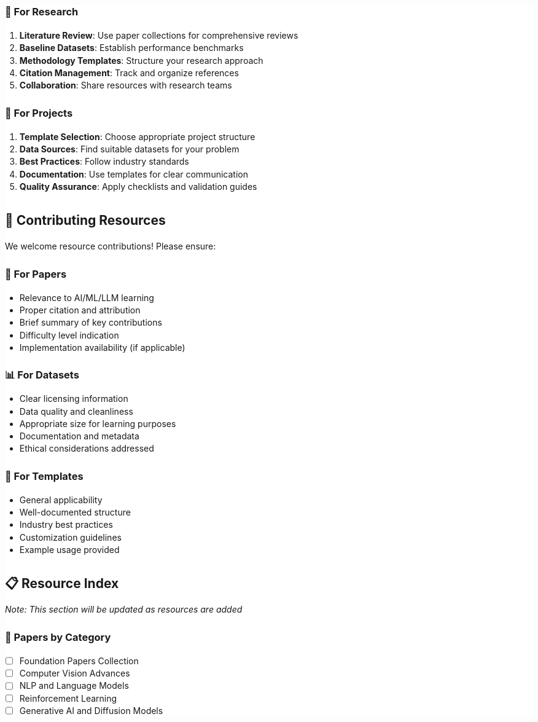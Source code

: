 ### 🔬 For Research
1. **Literature Review**: Use paper collections for comprehensive reviews
2. **Baseline Datasets**: Establish performance benchmarks
3. **Methodology Templates**: Structure your research approach
4. **Citation Management**: Track and organize references
5. **Collaboration**: Share resources with research teams

### 💼 For Projects
1. **Template Selection**: Choose appropriate project structure
2. **Data Sources**: Find suitable datasets for your problem
3. **Best Practices**: Follow industry standards
4. **Documentation**: Use templates for clear communication
5. **Quality Assurance**: Apply checklists and validation guides

## 🤝 Contributing Resources

We welcome resource contributions! Please ensure:

### 📄 For Papers
- Relevance to AI/ML/LLM learning
- Proper citation and attribution
- Brief summary of key contributions
- Difficulty level indication
- Implementation availability (if applicable)

### 📊 For Datasets
- Clear licensing information
- Data quality and cleanliness
- Appropriate size for learning purposes
- Documentation and metadata
- Ethical considerations addressed

### 📝 For Templates
- General applicability
- Well-documented structure
- Industry best practices
- Customization guidelines
- Example usage provided

## 📋 Resource Index

*Note: This section will be updated as resources are added*

### 📄 Papers by Category
- [ ] Foundation Papers Collection
- [ ] Computer Vision Advances
- [ ] NLP and Language Models
- [ ] Reinforcement Learning
- [ ] Generative AI and Diffusion Models
